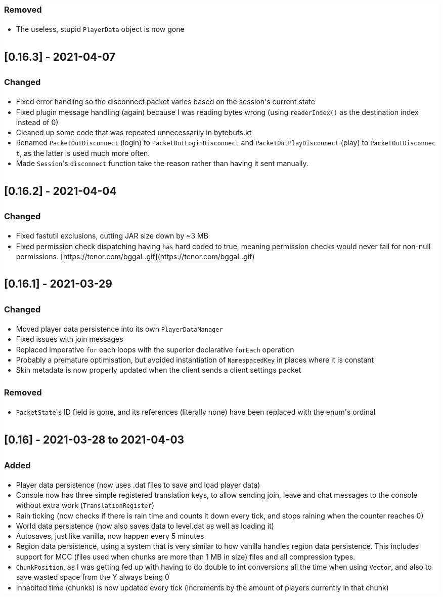### Removed
- The useless, stupid `PlayerData` object is now gone

## [0.16.3] - 2021-04-07
### Changed
- Fixed error handling so the disconnect packet varies based on the session's current state
- Fixed plugin message handling (again) because I was reading bytes wrong (using `readerIndex()` as the destination index
  instead of 0)
- Cleaned up some code that was repeated unnecessarily in bytebufs.kt
- Renamed `PacketOutDisconnect` (login) to `PacketOutLoginDisconnect` and `PacketOutPlayDisconnect` (play) to `PacketOutDisconnect`,
  as the latter is used much more often.
- Made `Session`'s `disconnect` function take the reason rather than having it sent manually.

## [0.16.2] - 2021-04-04
### Changed
- Fixed fastutil exclusions, cutting JAR size down by ~3 MB
- Fixed permission check dispatching having `has` hard coded to true, meaning permission checks would never fail for
  non-null permissions. [https://tenor.com/bggaL.gif](https://tenor.com/bggaL.gif)

## [0.16.1] - 2021-03-29
### Changed
- Moved player data persistence into its own `PlayerDataManager`
- Fixed issues with join messages
- Replaced imperative `for` each loops with the superior declarative `forEach` operation
- Probably a premature optimisation, but avoided instantiation of `NamespacedKey` in places where it is constant
- Skin metadata is now properly updated when the client sends a client settings packet

### Removed
- `PacketState`'s ID field is gone, and its references (literally none) have been replaced with the enum's ordinal

## [0.16] - 2021-03-28 to 2021-04-03
### Added
- Player data persistence (now uses <player>.dat files to save and load player data)
- Console now has three simple registered translation keys, to allow sending join, leave and chat messages to the
  console without extra work (`TranslationRegister`)
- Rain ticking (now checks if there is rain time and counts it down every tick, and stops raining when the counter
  reaches 0)
- World data persistence (now also saves data to level.dat as well as loading it)
- Autosaves, just like vanilla, now happen every 5 minutes
- Region data persistence, using a system that is very similar to how vanilla handles region data persistence. This
  includes support for MCC (files used when chunks are more than 1 MB in size) files and all compression types.
- `ChunkPosition`, as I was getting fed up with having to do double to int conversions all the time when using `Vector`,
  and also to save wasted space from the Y always being 0
- Inhabited time (chunks) is now updated every tick (increments by the amount of players currently in that chunk)
